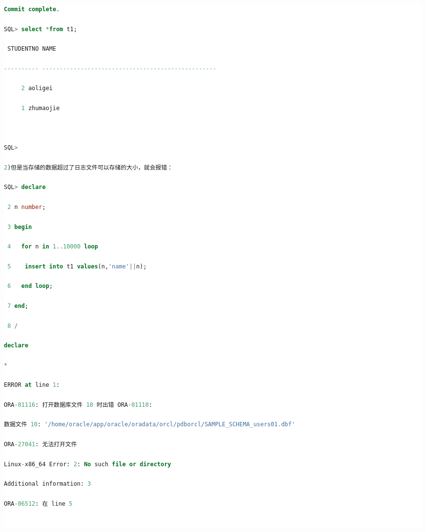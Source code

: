 ```sql
Commit complete.

SQL> select *from t1; 

 STUDENTNO NAME

---------- --------------------------------------------------

​     2 aoligei

​     1 zhumaojie

 

SQL>

2)但是当存储的数据超过了日志文件可以存储的大小，就会报错：

SQL> declare

 2 n number;

 3 begin

 4   for n in 1..10000 loop

 5    insert into t1 values(n,'name'||n);

 6   end loop;

 7 end;

 8 /

declare

*

ERROR at line 1:

ORA-01116: 打开数据库文件 10 时出错 ORA-01110:

数据文件 10: '/home/oracle/app/oracle/oradata/orcl/pdborcl/SAMPLE_SCHEMA_users01.dbf'

ORA-27041: 无法打开文件

Linux-x86_64 Error: 2: No such file or directory

Additional information: 3

ORA-06512: 在 line 5

 

```
